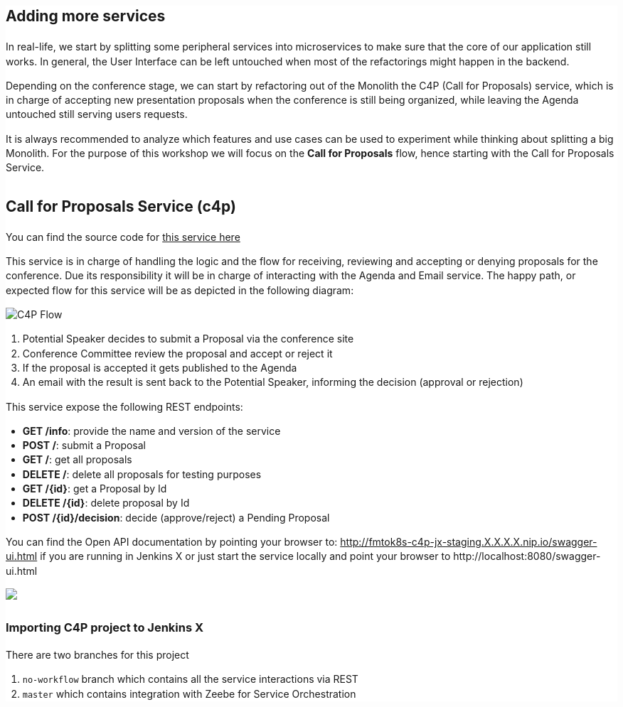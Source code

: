 ## Adding more services

In real-life, we start by splitting some peripheral services into microservices to make sure that the core of our application still works. In general, the User Interface can be left untouched when most of the refactorings might happen in the backend. 

Depending on the conference stage, we can start by refactoring out of the Monolith the C4P (Call for Proposals) service, which is in charge of accepting new presentation proposals when the conference is still being organized, while leaving the Agenda untouched still serving users requests. 

It is always recommended to analyze which features and use cases can be used to experiment while thinking about splitting a big Monolith. For the purpose of this workshop we will focus on the **Call for Proposals** flow, hence starting with the Call for Proposals Service. 



## Call for Proposals Service (c4p)

You can find the source code for [this service here](https://github.com/salaboy/fmtok8s-c4p)

This service is in charge of handling the logic and the flow for receiving, reviewing and accepting or denying proposals for the conference. Due its responsibility it will be in charge of interacting with the Agenda and Email service.
The happy path, or expected flow for this service will be as depicted in the following diagram: 

![C4P Flow](/imgs/c4p-flow.png)

1) Potential Speaker decides to submit a Proposal via the conference site
2) Conference Committee review the proposal and accept or reject it
3) If the proposal is accepted it gets published to the Agenda
4) An email with the result is sent back to the Potential Speaker, informing the decision (approval or rejection)


This service expose the following REST endpoints: 
- **GET /info**: provide the name and version of the service
- **POST /**: submit a Proposal
- **GET /**: get all proposals
- **DELETE /**: delete all proposals for testing purposes
- **GET /{id}**: get a Proposal by Id
- **DELETE /{id}**: delete proposal by Id
- **POST /{id}/decision**: decide (approve/reject) a Pending Proposal

You can find the Open API documentation by pointing your browser to: http://fmtok8s-c4p-jx-staging.X.X.X.X.nip.io/swagger-ui.html if you are running in Jenkins X or just start the service locally and point your browser to http://localhost:8080/swagger-ui.html

<img src="imgs/open-api-ui-c4p.png" width="500"/>


### Importing C4P project to Jenkins X

There are two branches for this project
1) `no-workflow` branch which contains all the service interactions via REST
2) `master` which contains integration with Zeebe for Service Orchestration
